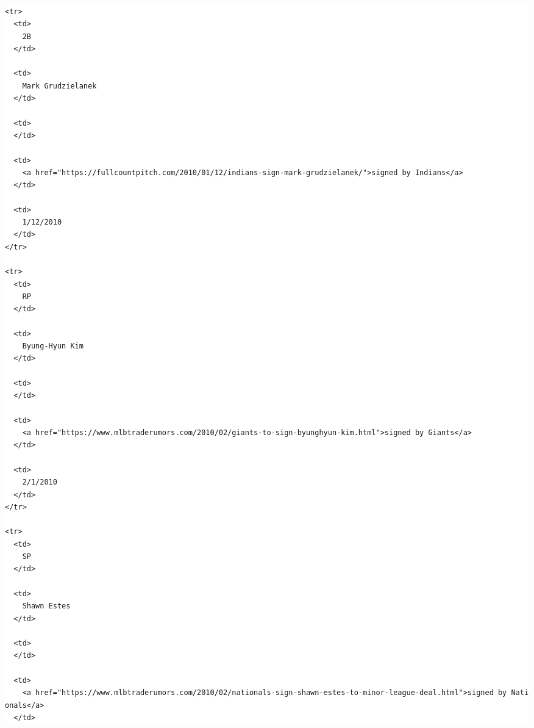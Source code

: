     <tr>
      <td>
        2B
      </td>

      <td>
        Mark Grudzielanek
      </td>

      <td>
      </td>

      <td>
        <a href="https://fullcountpitch.com/2010/01/12/indians-sign-mark-grudzielanek/">signed by Indians</a>
      </td>

      <td>
        1/12/2010
      </td>
    </tr>

    <tr>
      <td>
        RP
      </td>

      <td>
        Byung-Hyun Kim
      </td>

      <td>
      </td>

      <td>
        <a href="https://www.mlbtraderumors.com/2010/02/giants-to-sign-byunghyun-kim.html">signed by Giants</a>
      </td>

      <td>
        2/1/2010
      </td>
    </tr>

    <tr>
      <td>
        SP
      </td>

      <td>
        Shawn Estes
      </td>

      <td>
      </td>

      <td>
        <a href="https://www.mlbtraderumors.com/2010/02/nationals-sign-shawn-estes-to-minor-league-deal.html">signed by Nationals</a>
      </td>
